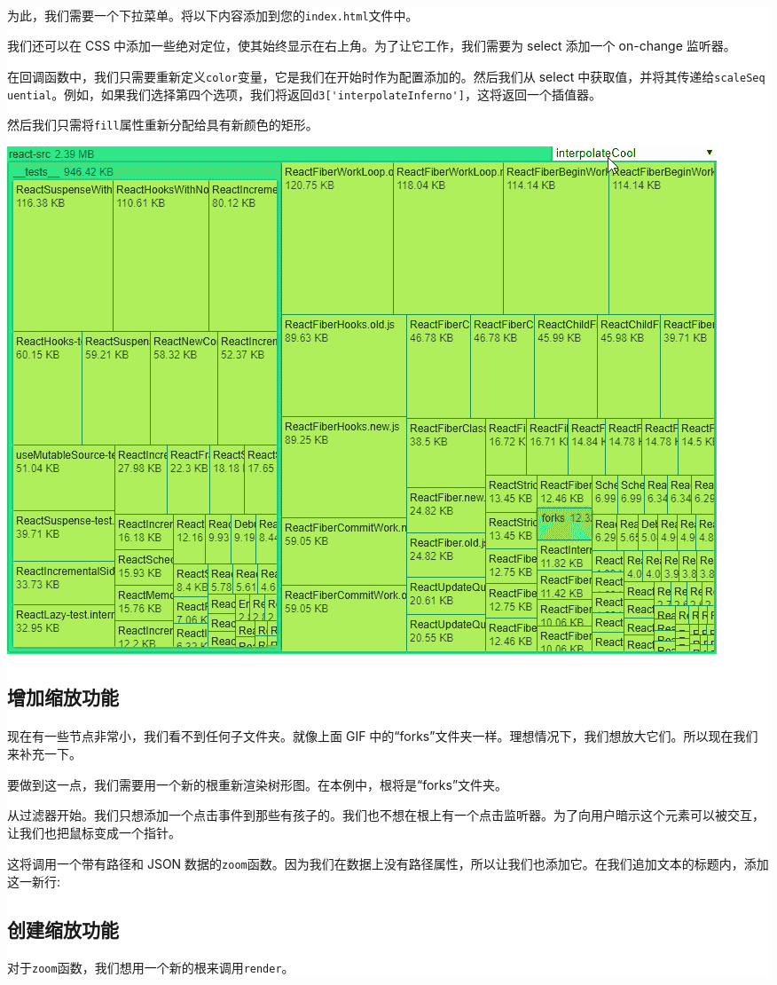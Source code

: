 为此，我们需要一个下拉菜单。将以下内容添加到您的`index.html`文件中。

我们还可以在 CSS 中添加一些绝对定位，使其始终显示在右上角。为了让它工作，我们需要为 select 添加一个 on-change 监听器。

在回调函数中，我们只需要重新定义`color`变量，它是我们在开始时作为配置添加的。然后我们从 select 中获取值，并将其传递给`scaleSequential`。例如，如果我们选择第四个选项，我们将返回`d3['interpolateInferno']`，这将返回一个插值器。

然后我们只需将`fill`属性重新分配给具有新颜色的矩形。

![](img/7354df0820bd78182aead54b9a774bb4.png)

## **增加缩放功能**

现在有一些节点非常小，我们看不到任何子文件夹。就像上面 GIF 中的“forks”文件夹一样。理想情况下，我们想放大它们。所以现在我们来补充一下。

要做到这一点，我们需要用一个新的根重新渲染树形图。在本例中，根将是“forks”文件夹。

从过滤器开始。我们只想添加一个点击事件到那些有孩子的。我们也不想在根上有一个点击监听器。为了向用户暗示这个元素可以被交互，让我们也把鼠标变成一个指针。

这将调用一个带有路径和 JSON 数据的`zoom`函数。因为我们在数据上没有路径属性，所以让我们也添加它。在我们追加文本的标题内，添加这一新行:

## 创建缩放功能

对于`zoom`函数，我们想用一个新的根来调用`render`。
